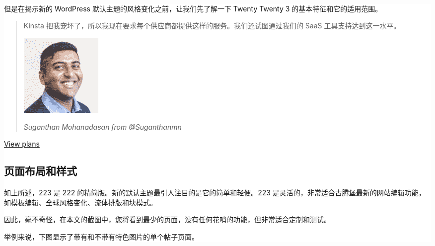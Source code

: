 但是在揭示新的 WordPress 默认主题的风格变化之前，让我们先了解一下 Twenty Twenty 3 的基本特征和它的适用范围。





> Kinsta 把我宠坏了，所以我现在要求每个供应商都提供这样的服务。我们还试图通过我们的 SaaS 工具支持达到这一水平。
> 
> <footer class="wp-block-kinsta-client-quote__footer">
> 
> ![](img/60f15faa5735bd2437bf9dada5ee9192.png)
> 
> <cite class="wp-block-kinsta-client-quote__cite">Suganthan Mohanadasan from @Suganthanmn</cite></footer>

[View plans](https://kinsta.com/plans/)

## 页面布局和样式

如上所述，223 是 222 的精简版。新的默认主题最引人注目的是它的简单和轻便。223 是灵活的，非常适合古腾堡最新的网站编辑功能，如模板编辑、[全球风格](https://kinsta.com/blog/wordpress-5-9/#global-styles-a-graphic-interface-for-themejson)变化、[流体排版](https://kinsta.com/blog/wordpress-6-1/#fluid-typography)和[块模式](https://kinsta.com/blog/wordpress-5-5/#block-patterns)。

因此，毫不奇怪，在本文的截图中，您将看到最少的页面，没有任何花哨的功能，但非常适合定制和测试。

举例来说，下图显示了带有和不带有特色图片的单个帖子页面。
